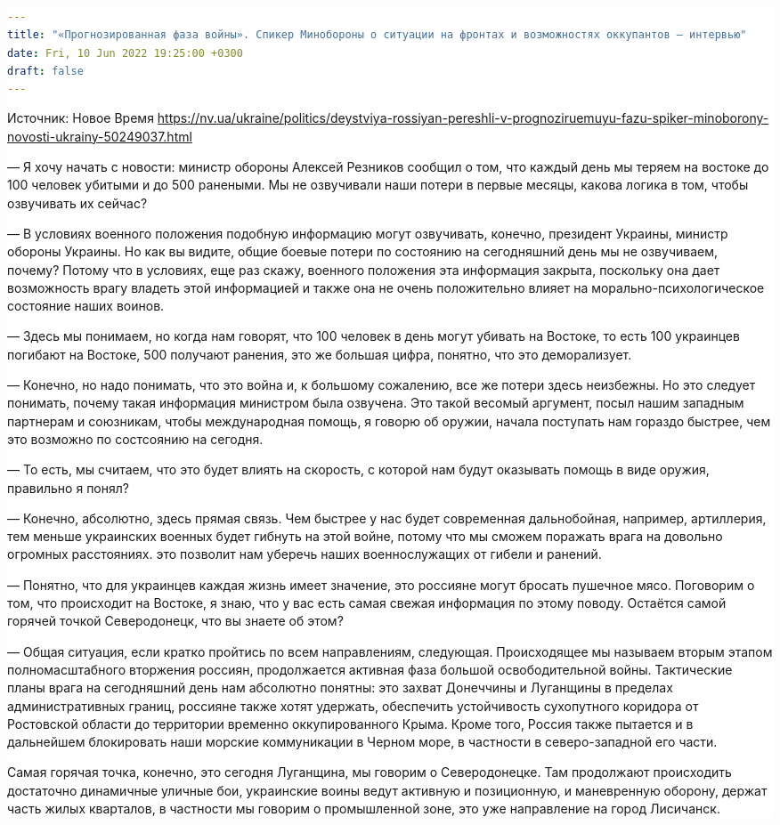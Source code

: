 ```yaml
---
title: "«Прогнозированная фаза войны». Спикер Минобороны о ситуации на фронтах и возможностях оккупантов — интервью"
date: Fri, 10 Jun 2022 19:25:00 +0300
draft: false
---
```

Источник: Новое Время https://nv.ua/ukraine/politics/deystviya-rossiyan-pereshli-v-prognoziruemuyu-fazu-spiker-minoborony-novosti-ukrainy-50249037.html


— Я хочу начать с новости: министр обороны Алексей Резников сообщил о том, что каждый день мы теряем на востоке до 100 человек убитыми и до 500 ранеными. Мы не озвучивали наши потери в первые месяцы, какова логика в том, чтобы озвучивать их сейчас?

— В условиях военного положения подобную информацию могут озвучивать, конечно, президент Украины, министр обороны Украины. Но как вы видите, общие боевые потери по состоянию на сегодняшний день мы не озвучиваем, почему? Потому что в условиях, еще раз скажу, военного положения эта информация закрыта, поскольку она дает возможность врагу владеть этой информацией и также она не очень положительно влияет на морально-психологическое состояние наших воинов.

— Здесь мы понимаем, но когда нам говорят, что 100 человек в день могут убивать на Востоке, то есть 100 украинцев погибают на Востоке, 500 получают ранения, это же большая цифра, понятно, что это деморализует.

— Конечно, но надо понимать, что это война и, к большому сожалению, все же потери здесь неизбежны. Но это следует понимать, почему такая информация министром была озвучена. Это такой весомый аргумент, посыл нашим западным партнерам и союзникам, чтобы международная помощь, я говорю об оружии, начала поступать нам гораздо быстрее, чем это возможно по состсоянию на сегодня.

— То есть, мы считаем, что это будет влиять на скорость, с которой нам будут оказывать помощь в виде оружия, правильно я понял?

— Конечно, абсолютно, здесь прямая связь. Чем быстрее у нас будет современная дальнобойная, например, артиллерия, тем меньше украинских военных будет гибнуть на этой войне, потому что мы сможем поражать врага на довольно огромных расстояниях. это позволит нам уберечь наших военнослужащих от гибели и ранений.

— Понятно, что для украинцев каждая жизнь имеет значение, это россияне могут бросать пушечное мясо. Поговорим о том, что происходит на Востоке, я знаю, что у вас есть самая свежая информация по этому поводу. Остаётся самой горячей точкой Северодонецк, что вы знаете об этом?

— Общая ситуация, если кратко пройтись по всем направлениям, следующая. Происходящее мы называем вторым этапом полномасштабного вторжения россиян, продолжается активная фаза большой освободительной войны. Тактические планы врага на сегодняшний день нам абсолютно понятны: это захват Донеччины и Луганщины в пределах административных границ, россияне также хотят удержать, обеспечить устойчивость сухопутного коридора от Ростовской области до территории временно оккупированного Крыма. Кроме того, Россия также пытается и в дальнейшем блокировать наши морские коммуникации в Черном море, в частности в северо-западной его части.

Самая горячая точка, конечно, это сегодня Луганщина, мы говорим о Северодонецке. Там продолжают происходить достаточно динамичные уличные бои, украинские воины ведут активную и позиционную, и маневренную оборону, держат часть жилых кварталов, в частности мы говорим о промышленной зоне, это уже направление на город Лисичанск.
